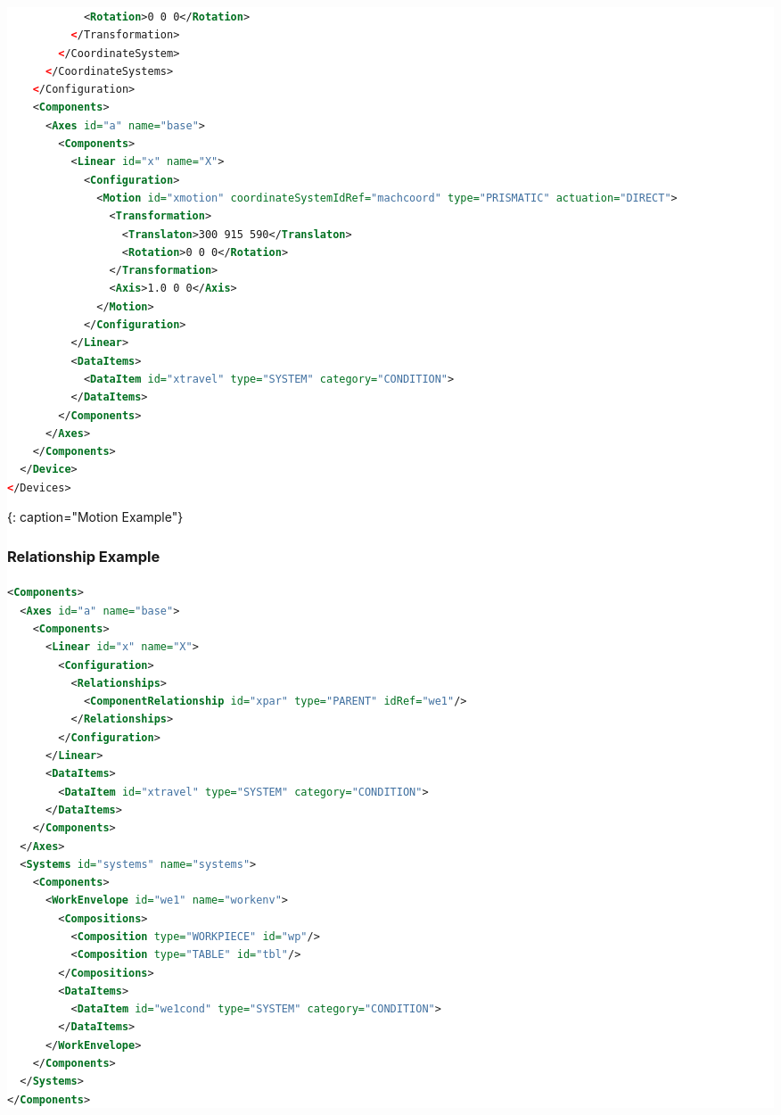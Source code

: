 ~~~~xml
            <Rotation>0 0 0</Rotation>
          </Transformation>
        </CoordinateSystem>
      </CoordinateSystems>
    </Configuration>
    <Components>
      <Axes id="a" name="base">
        <Components>
          <Linear id="x" name="X">
            <Configuration>
              <Motion id="xmotion" coordinateSystemIdRef="machcoord" type="PRISMATIC" actuation="DIRECT">
                <Transformation>
                  <Translaton>300 915 590</Translaton>
                  <Rotation>0 0 0</Rotation>
                </Transformation>
                <Axis>1.0 0 0</Axis>
              </Motion>
            </Configuration>
          </Linear>
          <DataItems>
            <DataItem id="xtravel" type="SYSTEM" category="CONDITION">
          </DataItems>
        </Components>
      </Axes>
    </Components>
  </Device>
</Devices>
~~~~
{: caption="Motion Example"}

### Relationship Example

~~~~xml
<Components>
  <Axes id="a" name="base">
    <Components>
      <Linear id="x" name="X">
        <Configuration>        
          <Relationships>
            <ComponentRelationship id="xpar" type="PARENT" idRef="we1"/>
          </Relationships>
        </Configuration>
      </Linear>
      <DataItems>
        <DataItem id="xtravel" type="SYSTEM" category="CONDITION">
      </DataItems>
    </Components>
  </Axes>
  <Systems id="systems" name="systems">
    <Components>
      <WorkEnvelope id="we1" name="workenv">
        <Compositions>
          <Composition type="WORKPIECE" id="wp"/>
          <Composition type="TABLE" id="tbl"/>
        </Compositions>
        <DataItems>
          <DataItem id="we1cond" type="SYSTEM" category="CONDITION">
        </DataItems>
      </WorkEnvelope>
    </Components>
  </Systems>
</Components>
~~~~